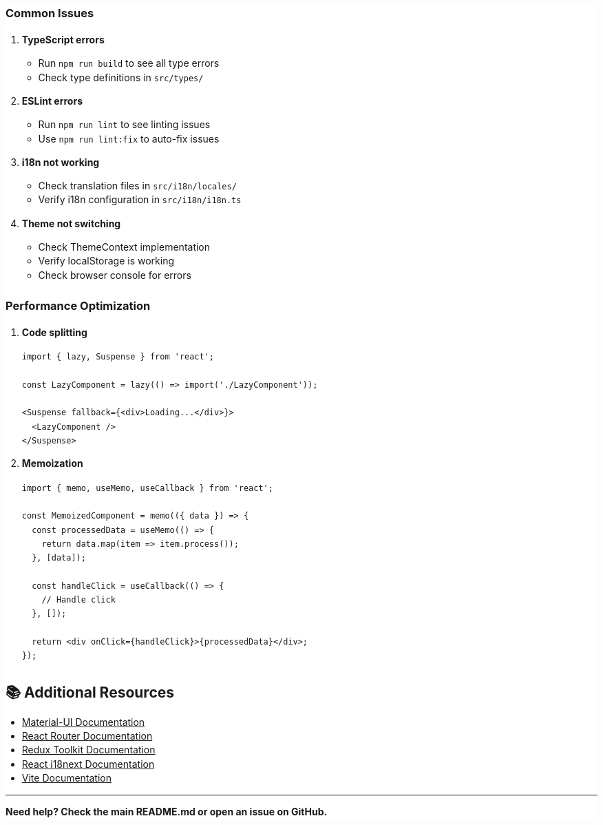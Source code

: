 ### Common Issues

1. **TypeScript errors**
   - Run `npm run build` to see all type errors
   - Check type definitions in `src/types/`

2. **ESLint errors**
   - Run `npm run lint` to see linting issues
   - Use `npm run lint:fix` to auto-fix issues

3. **i18n not working**
   - Check translation files in `src/i18n/locales/`
   - Verify i18n configuration in `src/i18n/i18n.ts`

4. **Theme not switching**
   - Check ThemeContext implementation
   - Verify localStorage is working
   - Check browser console for errors

### Performance Optimization

1. **Code splitting**
   ```tsx
   import { lazy, Suspense } from 'react';

   const LazyComponent = lazy(() => import('./LazyComponent'));

   <Suspense fallback={<div>Loading...</div>}>
     <LazyComponent />
   </Suspense>
   ```

2. **Memoization**
   ```tsx
   import { memo, useMemo, useCallback } from 'react';

   const MemoizedComponent = memo(({ data }) => {
     const processedData = useMemo(() => {
       return data.map(item => item.process());
     }, [data]);

     const handleClick = useCallback(() => {
       // Handle click
     }, []);

     return <div onClick={handleClick}>{processedData}</div>;
   });
   ```

## 📚 Additional Resources

- [Material-UI Documentation](https://mui.com/)
- [React Router Documentation](https://reactrouter.com/)
- [Redux Toolkit Documentation](https://redux-toolkit.js.org/)
- [React i18next Documentation](https://react.i18next.com/)
- [Vite Documentation](https://vitejs.dev/)

---

**Need help? Check the main README.md or open an issue on GitHub.**